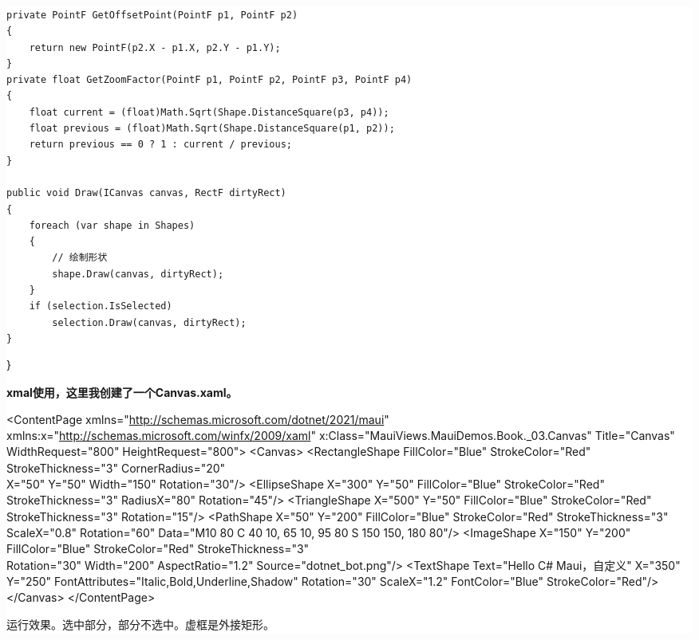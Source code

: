     private PointF GetOffsetPoint(PointF p1, PointF p2)
    {
        return new PointF(p2.X - p1.X, p2.Y - p1.Y);
    }
    private float GetZoomFactor(PointF p1, PointF p2, PointF p3, PointF p4)
    {
        float current = (float)Math.Sqrt(Shape.DistanceSquare(p3, p4));
        float previous = (float)Math.Sqrt(Shape.DistanceSquare(p1, p2));
        return previous == 0 ? 1 : current / previous;
    }

    public void Draw(ICanvas canvas, RectF dirtyRect)
    {
        foreach (var shape in Shapes)
        {
            // 绘制形状
            shape.Draw(canvas, dirtyRect);
        }
        if (selection.IsSelected)
            selection.Draw(canvas, dirtyRect);
    }
}

**xmal使用，这里我创建了一个Canvas.xaml。**

<?xml version="1.0" encoding="utf-8" ?>
<ContentPage xmlns\="http://schemas.microsoft.com/dotnet/2021/maui"
             xmlns:x\="http://schemas.microsoft.com/winfx/2009/xaml"
             x:Class\="MauiViews.MauiDemos.Book.\_03.Canvas"
             Title\="Canvas" WidthRequest\="800" HeightRequest\="800"\>
    <Canvas\>
        <RectangleShape FillColor\="Blue" StrokeColor\="Red" StrokeThickness\="3" CornerRadius\="20"                       
                X\="50" Y\="50" Width\="150" Rotation\="30"/>
        <EllipseShape X\="300" Y\="50" FillColor\="Blue" StrokeColor\="Red" StrokeThickness\="3" RadiusX\="80" Rotation\="45"/>
        <TriangleShape X\="500" Y\="50" FillColor\="Blue" StrokeColor\="Red" StrokeThickness\="3" Rotation\="15"/>
        <PathShape X\="50" Y\="200" FillColor\="Blue" StrokeColor\="Red" StrokeThickness\="3"
                   ScaleX\="0.8" Rotation\="60"
                   Data\="M10 80 C 40 10, 65 10, 95 80 S 150 150, 180 80"/>
        <ImageShape X\="150" Y\="200" FillColor\="Blue" StrokeColor\="Red" StrokeThickness\="3"               
                    Rotation\="30" Width\="200" AspectRatio\="1.2"
                    Source\="dotnet\_bot.png"/>
        <TextShape Text\="Hello C# Maui，自定义" X\="350" Y\="250" FontAttributes\="Italic,Bold,Underline,Shadow"
                   Rotation\="30" ScaleX\="1.2"
                   FontColor\="Blue" StrokeColor\="Red"/>
    </Canvas\>
</ContentPage\>

运行效果。选中部分，部分不选中。虚框是外接矩形。